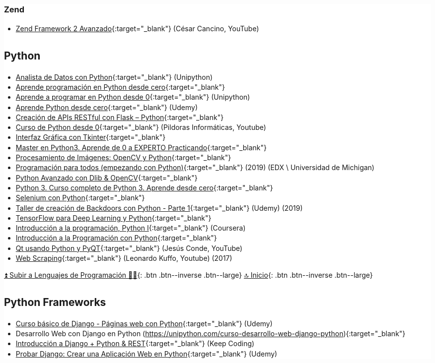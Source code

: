 ### Zend

* [Zend Framework 2 Avanzado](https://www.youtube.com/playlist?list=PLbP-b3gf8hAVzaEa3Gy6YocAofN4TuGbC){:target="_blank"} (César Cancino, YouTube)

## Python <i class="fab fa-python"></i>

* [Analista de Datos con Python](https://unipython.com/curso-analisis-datos){:target="_blank"} (Unipython)
* [Aprende programación en Python desde cero](https://www.udemy.com/course/aprende-programacion-en-python-desde-cero){:target="_blank"}
* [Aprende a programar en Python desde 0](https://unipython.com/curso-python-nivel-principiante){:target="_blank"} (Unipython)
* [Aprende Python desde cero](https://www.udemy.com/aprende-python-desde-cero-b){:target="_blank"} (Udemy)
* [Creación de APIs RESTful con Flask – Python](https://unipython.com/curso-de-creacion-de-api-restful-en-flask-python){:target="_blank"}
* [Curso de Python desde 0](https://www.youtube.com/playlist?list=PLU8oAlHdN5BlvPxziopYZRd55pdqFwkeS){:target="_blank"} (Pildoras Informáticas, Youtube)
* [Interfaz Gráfica con Tkinter](https://unipython.com/curso-de-tkinter){:target="_blank"}
* [Master en Python3. Aprende de 0 a EXPERTO Practicando](https://www.udemy.com/course/aprende-el-lenguaje-de-programacion-python3-practicando){:target="_blank"}
* [Procesamiento de Imágenes: OpenCV y Python](https://unipython.com/curso-procesamiento-imagenes-opencv-python){:target="_blank"}
* [Programación para todos (empezando con Python)](https://www.EDX.org/es/course/programacion-para-todos-empezando-con-python){:target="_blank"} (2019) (EDX \ Universidad de Michigan)
* [Python Avanzado con Dlib & OpenCV](https://unipython.com/curso-de-python-avanzado-con-dlib-opencv){:target="_blank"}
* [Python 3. Curso completo de Python 3. Aprende desde cero](https://www.udemy.com/course/curso-python){:target="_blank"}
* [Selenium con Python](https://unipython.com/curso-selenium){:target="_blank"}
* [Taller de creación de Backdoors con Python - Parte 1](https://www.udemy.com/course/backdoors-with-python){:target="_blank"} (Udemy) (2019)
* [TensorFlow para Deep Learning y Python](https://www.udemy.com/course/curso-de-tensorflow-para-deep-learning-y-python){:target="_blank"}
* [Introducción a la programación, Python I](https://www.coursera.org/learn/aprendiendo-programar-python){:target="_blank"} (Coursera)
* [Introducción a la Programación con Python](https://www.udemy.com/course/introduccion-a-la-programacion-con-python-juan-de-la-torre){:target="_blank"}
* [Qt usando Python y PyQT](https://www.youtube.com/playlist?list=PLEtcGQaT56cj81xiNCrJnoAjc66uZVXDa){:target="_blank"} (Jesús Conde, YouTube)
* [Web Scraping](https://www.youtube.com/playlist?list=PLuaGRMrO-j-8B_RT_2kGE6NW-ZxzHaU17){:target="_blank"} (Leonardo Kuffo, Youtube) (2017)

[⏫ Subir a Lenguajes de Programación 👨‍💻](/cursos-tecnologia/#-lenguajes-de-programación){: .btn .btn--inverse .btn--large} [🔝 Inicio](/cursos-tecnologia/#-meta-listas){: .btn .btn--inverse .btn--large}

## Python Frameworks <i class="fab fa-python"></i>

* [Curso básico de Django - Páginas web con Python](https://www.udemy.com/curso-basico-de-django-paginas-web-con-python){:target="_blank"} (Udemy)
* Desarrollo Web con Django en Python (https://unipython.com/curso-desarrollo-web-django-python){:target="_blank"}
* [Introducción a Django + Python & REST](https://plataforma.keepcoding.io/p/introduccion-python-django-y-rest){:target="_blank"} (Keep Coding)
* [Probar Django: Crear una Aplicación Web en Python](https://www.udemy.com/probar-django-construir-una-aplicacion-web-en-python){:target="_blank"} (Udemy)
